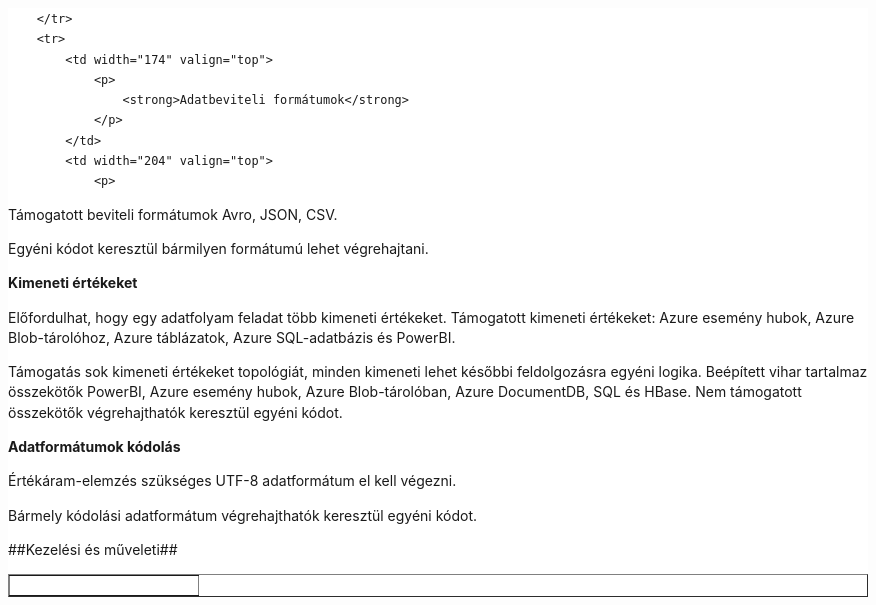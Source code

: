         </tr>
        <tr>
            <td width="174" valign="top">
                <p>
                    <strong>Adatbeviteli formátumok</strong>
                </p>
            </td>
            <td width="204" valign="top">
                <p>
Támogatott beviteli formátumok Avro, JSON, CSV.
                </p>
            </td>
            <td width="246" valign="top">
                <p>
Egyéni kódot keresztül bármilyen formátumú lehet végrehajtani.
                </p>
            </td>
        </tr>
        <tr>
            <td width="174" valign="top">
                <p>
                    <strong>Kimeneti értékeket</strong>
                </p>
            </td>
            <td width="204" valign="top">
                <p>
Előfordulhat, hogy egy adatfolyam feladat több kimeneti értékeket. Támogatott kimeneti értékeket: Azure esemény hubok, Azure Blob-tárolóhoz, Azure táblázatok, Azure SQL-adatbázis és PowerBI.
                </p>
            </td>
            <td width="246" valign="top">
                <p>
Támogatás sok kimeneti értékeket topológiát, minden kimeneti lehet későbbi feldolgozásra egyéni logika. Beépített vihar tartalmaz összekötők PowerBI, Azure esemény hubok, Azure Blob-tárolóban, Azure DocumentDB, SQL és HBase. Nem támogatott összekötők végrehajthatók keresztül egyéni kódot.
                </p>
            </td>
        </tr>
        <tr>
            <td width="174" valign="top">
                <p>
                    <strong>Adatformátumok kódolás</strong>
                </p>
            </td>
            <td width="204" valign="top">
                <p>
Értékáram-elemzés szükséges UTF-8 adatformátum el kell végezni.
                </p>
            </td>
            <td width="246" valign="top">
                <p>
Bármely kódolási adatformátum végrehajthatók keresztül egyéni kódot.
                </p>
            </td>
        </tr>
    </tbody>
</table>
##Kezelési és műveleti##
<table border="1" cellspacing="0" cellpadding="0">
    <tbody>
        <tr>
            <td width="174" valign="top">
                <p>
                    <strong> </strong>